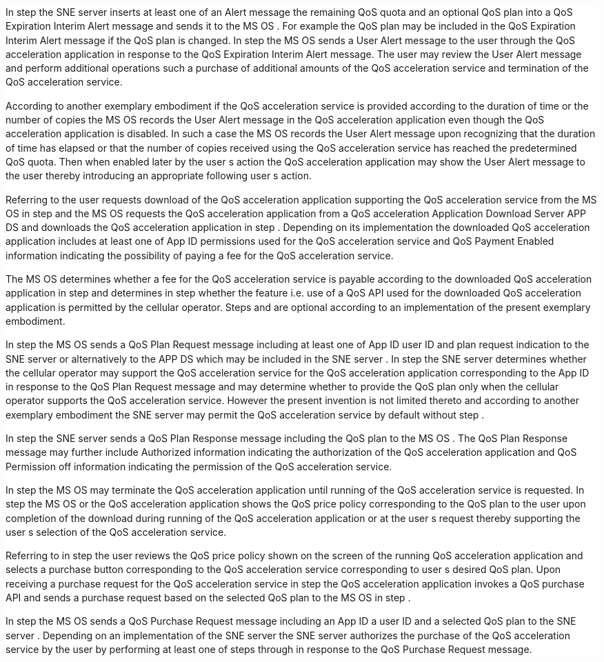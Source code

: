 In step the SNE server inserts at least one of an Alert message the remaining QoS quota and an optional QoS plan into a QoS Expiration Interim Alert message and sends it to the MS OS . For example the QoS plan may be included in the QoS Expiration Interim Alert message if the QoS plan is changed. In step the MS OS sends a User Alert message to the user through the QoS acceleration application in response to the QoS Expiration Interim Alert message. The user may review the User Alert message and perform additional operations such a purchase of additional amounts of the QoS acceleration service and termination of the QoS acceleration service.

According to another exemplary embodiment if the QoS acceleration service is provided according to the duration of time or the number of copies the MS OS records the User Alert message in the QoS acceleration application even though the QoS acceleration application is disabled. In such a case the MS OS records the User Alert message upon recognizing that the duration of time has elapsed or that the number of copies received using the QoS acceleration service has reached the predetermined QoS quota. Then when enabled later by the user s action the QoS acceleration application may show the User Alert message to the user thereby introducing an appropriate following user s action.

Referring to the user requests download of the QoS acceleration application supporting the QoS acceleration service from the MS OS in step and the MS OS requests the QoS acceleration application from a QoS acceleration Application Download Server APP DS and downloads the QoS acceleration application in step . Depending on its implementation the downloaded QoS acceleration application includes at least one of App ID permissions used for the QoS acceleration service and QoS Payment Enabled information indicating the possibility of paying a fee for the QoS acceleration service.

The MS OS determines whether a fee for the QoS acceleration service is payable according to the downloaded QoS acceleration application in step and determines in step whether the feature i.e. use of a QoS API used for the downloaded QoS acceleration application is permitted by the cellular operator. Steps and are optional according to an implementation of the present exemplary embodiment.

In step the MS OS sends a QoS Plan Request message including at least one of App ID user ID and plan request indication to the SNE server or alternatively to the APP DS which may be included in the SNE server . In step the SNE server determines whether the cellular operator may support the QoS acceleration service for the QoS acceleration application corresponding to the App ID in response to the QoS Plan Request message and may determine whether to provide the QoS plan only when the cellular operator supports the QoS acceleration service. However the present invention is not limited thereto and according to another exemplary embodiment the SNE server may permit the QoS acceleration service by default without step .

In step the SNE server sends a QoS Plan Response message including the QoS plan to the MS OS . The QoS Plan Response message may further include Authorized information indicating the authorization of the QoS acceleration application and QoS Permission off information indicating the permission of the QoS acceleration service.

In step the MS OS may terminate the QoS acceleration application until running of the QoS acceleration service is requested. In step the MS OS or the QoS acceleration application shows the QoS price policy corresponding to the QoS plan to the user upon completion of the download during running of the QoS acceleration application or at the user s request thereby supporting the user s selection of the QoS acceleration service.

Referring to in step the user reviews the QoS price policy shown on the screen of the running QoS acceleration application and selects a purchase button corresponding to the QoS acceleration service corresponding to user s desired QoS plan. Upon receiving a purchase request for the QoS acceleration service in step the QoS acceleration application invokes a QoS purchase API and sends a purchase request based on the selected QoS plan to the MS OS in step .

In step the MS OS sends a QoS Purchase Request message including an App ID a user ID and a selected QoS plan to the SNE server . Depending on an implementation of the SNE server the SNE server authorizes the purchase of the QoS acceleration service by the user by performing at least one of steps through in response to the QoS Purchase Request message.
